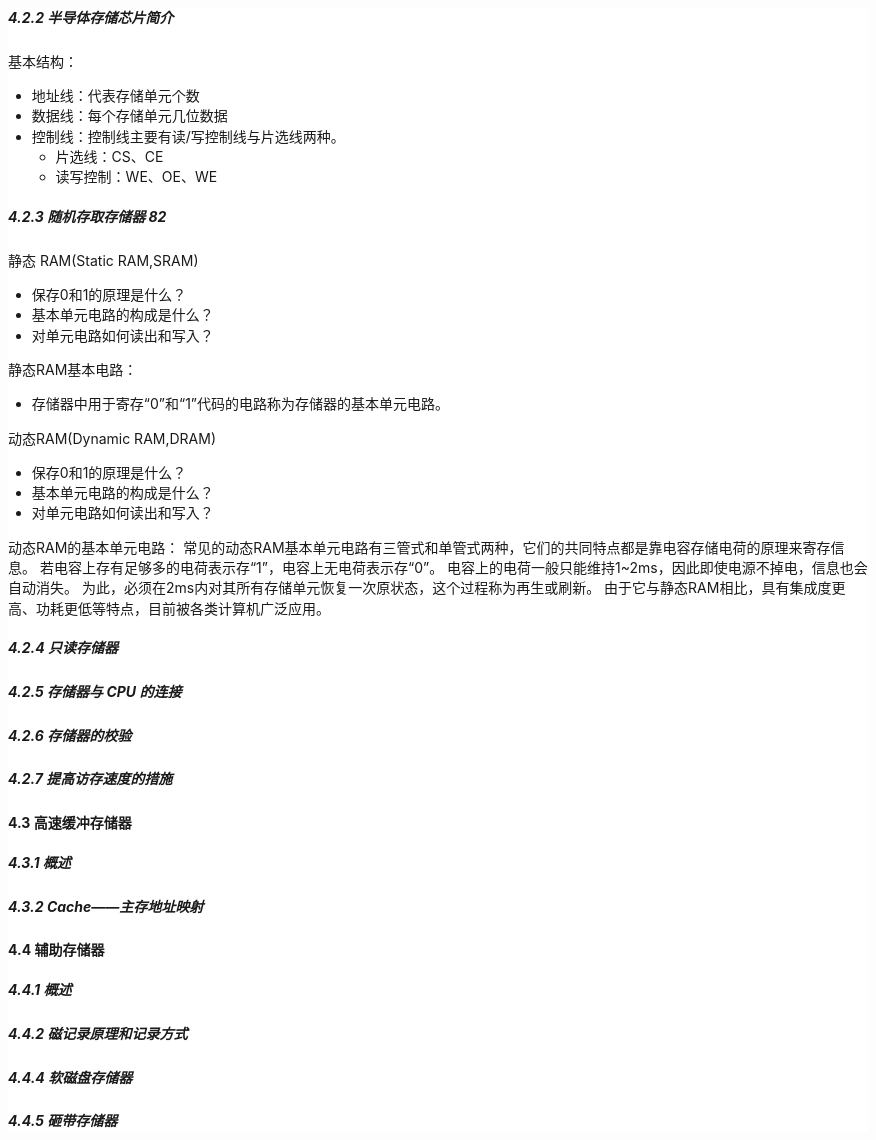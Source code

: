 ##### 4.2.2  半导体存储芯片简介

基本结构：
- 地址线：代表存储单元个数
- 数据线：每个存储单元几位数据
- 控制线：控制线主要有读/写控制线与片选线两种。
  - 片选线：CS、CE
  - 读写控制：WE、OE、WE

##### 4.2.3 随机存取存储器 82

静态 RAM(Static RAM,SRAM)
- 保存0和1的原理是什么？
- 基本单元电路的构成是什么？
- 对单元电路如何读出和写入？

静态RAM基本电路：
- 存储器中用于寄存“0”和“1”代码的电路称为存储器的基本单元电路。

动态RAM(Dynamic RAM,DRAM)
- 保存0和1的原理是什么？
- 基本单元电路的构成是什么？
- 对单元电路如何读出和写入？

动态RAM的基本单元电路：
常见的动态RAM基本单元电路有三管式和单管式两种，它们的共同特点都是靠电容存储电荷的原理来寄存信息。
若电容上存有足够多的电荷表示存“1”，电容上无电荷表示存“0”。
电容上的电荷一般只能维持1~2ms，因此即使电源不掉电，信息也会自动消失。
为此，必须在2ms内对其所有存储单元恢复一次原状态，这个过程称为再生或刷新。
由于它与静态RAM相比，具有集成度更高、功耗更低等特点，目前被各类计算机广泛应用。

##### 4.2.4 只读存储器

##### 4.2.5 存储器与 CPU 的连接

##### 4.2.6 存储器的校验

##### 4.2.7 提高访存速度的措施

#### 4.3 高速缓冲存储器

##### 4.3.1 概述

##### 4.3.2 Cache——主存地址映射

#### 4.4 辅助存储器

##### 4.4.1 概述

##### 4.4.2 磁记录原理和记录方式

##### 4.4.4 软磁盘存储器

##### 4.4.5 砸带存储器
